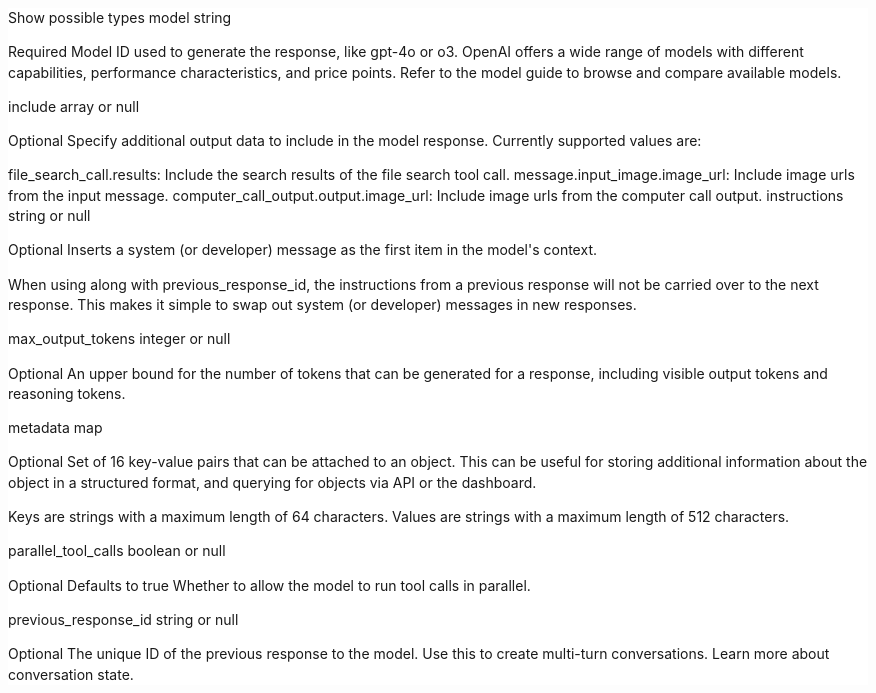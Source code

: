 Show possible types
model
string

Required
Model ID used to generate the response, like gpt-4o or o3. OpenAI offers a wide range of models with different capabilities, performance characteristics, and price points. Refer to the model guide to browse and compare available models.

include
array or null

Optional
Specify additional output data to include in the model response. Currently supported values are:

file_search_call.results: Include the search results of the file search tool call.
message.input_image.image_url: Include image urls from the input message.
computer_call_output.output.image_url: Include image urls from the computer call output.
instructions
string or null

Optional
Inserts a system (or developer) message as the first item in the model's context.

When using along with previous_response_id, the instructions from a previous response will not be carried over to the next response. This makes it simple to swap out system (or developer) messages in new responses.

max_output_tokens
integer or null

Optional
An upper bound for the number of tokens that can be generated for a response, including visible output tokens and reasoning tokens.

metadata
map

Optional
Set of 16 key-value pairs that can be attached to an object. This can be useful for storing additional information about the object in a structured format, and querying for objects via API or the dashboard.

Keys are strings with a maximum length of 64 characters. Values are strings with a maximum length of 512 characters.

parallel_tool_calls
boolean or null

Optional
Defaults to true
Whether to allow the model to run tool calls in parallel.

previous_response_id
string or null

Optional
The unique ID of the previous response to the model. Use this to create multi-turn conversations. Learn more about conversation state.
